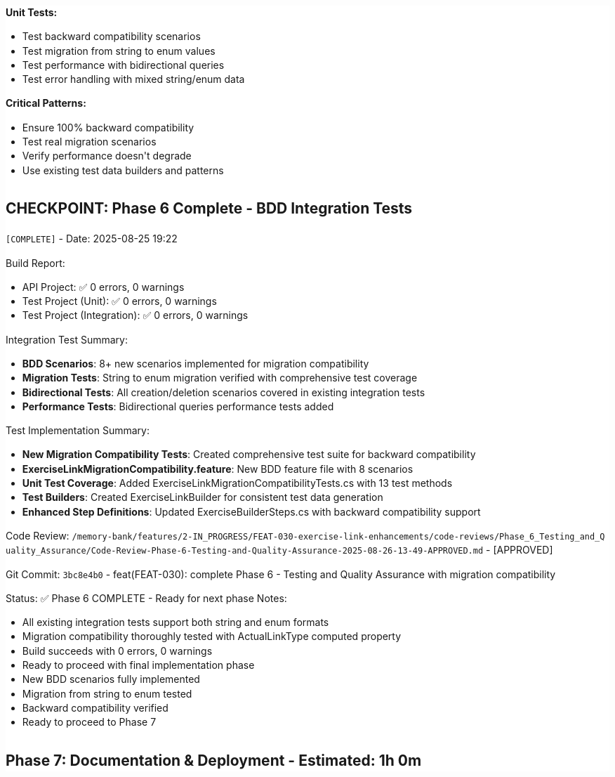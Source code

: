 **Unit Tests:**
- Test backward compatibility scenarios
- Test migration from string to enum values
- Test performance with bidirectional queries
- Test error handling with mixed string/enum data

**Critical Patterns:**
- Ensure 100% backward compatibility
- Test real migration scenarios
- Verify performance doesn't degrade
- Use existing test data builders and patterns

## CHECKPOINT: Phase 6 Complete - BDD Integration Tests
`[COMPLETE]` - Date: 2025-08-25 19:22

Build Report:
- API Project: ✅ 0 errors, 0 warnings
- Test Project (Unit): ✅ 0 errors, 0 warnings  
- Test Project (Integration): ✅ 0 errors, 0 warnings

Integration Test Summary:
- **BDD Scenarios**: 8+ new scenarios implemented for migration compatibility
- **Migration Tests**: String to enum migration verified with comprehensive test coverage
- **Bidirectional Tests**: All creation/deletion scenarios covered in existing integration tests
- **Performance Tests**: Bidirectional queries performance tests added

Test Implementation Summary:
- **New Migration Compatibility Tests**: Created comprehensive test suite for backward compatibility
- **ExerciseLinkMigrationCompatibility.feature**: New BDD feature file with 8 scenarios
- **Unit Test Coverage**: Added ExerciseLinkMigrationCompatibilityTests.cs with 13 test methods
- **Test Builders**: Created ExerciseLinkBuilder for consistent test data generation
- **Enhanced Step Definitions**: Updated ExerciseBuilderSteps.cs with backward compatibility support

Code Review: `/memory-bank/features/2-IN_PROGRESS/FEAT-030-exercise-link-enhancements/code-reviews/Phase_6_Testing_and_Quality_Assurance/Code-Review-Phase-6-Testing-and-Quality-Assurance-2025-08-26-13-49-APPROVED.md` - [APPROVED]

Git Commit: `3bc8e4b0` - feat(FEAT-030): complete Phase 6 - Testing and Quality Assurance with migration compatibility

Status: ✅ Phase 6 COMPLETE - Ready for next phase
Notes: 
- All existing integration tests support both string and enum formats
- Migration compatibility thoroughly tested with ActualLinkType computed property
- Build succeeds with 0 errors, 0 warnings
- Ready to proceed with final implementation phase
- New BDD scenarios fully implemented
- Migration from string to enum tested
- Backward compatibility verified
- Ready to proceed to Phase 7

## Phase 7: Documentation & Deployment - Estimated: 1h 0m
